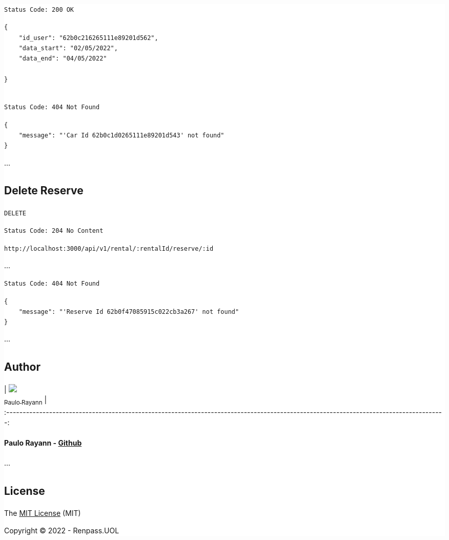 `Status Code: 200 OK`

```
{
    "id_user": "62b0c216265111e89201d562",
    "data_start": "02/05/2022",
    "data_end": "04/05/2022"

}


```

`Status Code: 404 Not Found`

```
{
    "message": "'Car Id 62b0c1d0265111e89201d543' not found"
}

```

...

## Delete Reserve

`DELETE`

`Status Code: 204 No Content`

```
http://localhost:3000/api/v1/rental/:rentalId/reserve/:id
```



...

`Status Code: 404 Not Found`

```
{
    "message": "'Reserve Id 62b0f47085915c022cb3a267' not found"
}
```

...

## Author

| [<img src="https://avatars.githubusercontent.com/u/86445602?v=4" width=150><br><sub>Paulo Rayann</sub>](https://github.com/paulorayann) |       
:-------------------------------------------------------------------------------------------------------------------------------------: 

#### Paulo Rayann - [Github](https://github.com/paulorayann)
...

## License

The [MIT License](https://opensource.org/licenses/MIT) (MIT)

Copyright :copyright: 2022 - Renpass.UOL



